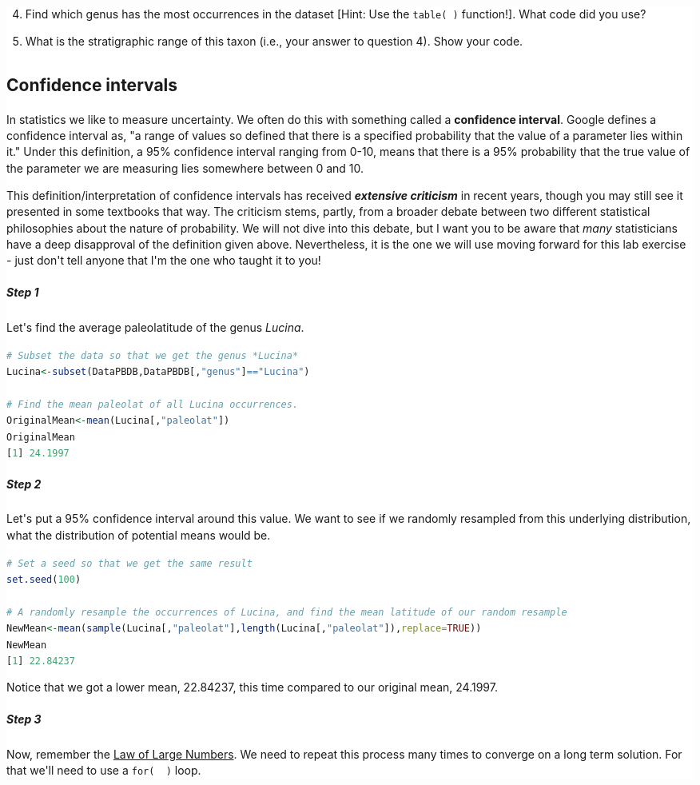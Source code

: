4) Find which genus has the most occurrences in the dataset [Hint: Use the ````table( )```` function!]. What code did you use?

5) What is the stratigraphic range of this taxon (i.e., your answer to question 4). Show your code.

## Confidence intervals

In statistics we like to measure uncertainty. We often do this with something called a **confidence interval**. Google defines a confidence interval as, "a range of values so defined that there is a specified probability that the value of a parameter lies within it." Under this definition, a 95% confidence interval ranging from 0-10, means that there is a 95% probability that the true value of the parameter we are measuring lies somewhere between 0 and 10.

This definition/interpretation of confidence intervals has received ***extensive criticism*** in recent years, though you may still see it presented in some textbooks that way. The criticism stems, partly, from a broader debate between two different statistical philosophies about the nature of probability. We will not dive into this debate, but I want you to be aware that *many* statisticians have a deep disapproval of the definition given above. Nevertheless, it is the one we will use moving forward for this lab exercise - just don't tell anyone that I'm the one who taught it to you!

##### Step 1

Let's find the average paleolatitude of the genus *Lucina*.

````R
# Subset the data so that we get the genus *Lucina*
Lucina<-subset(DataPBDB,DataPBDB[,"genus"]=="Lucina")

# Find the mean paleolat of all Lucina occurrences.
OriginalMean<-mean(Lucina[,"paleolat"])
OriginalMean
[1] 24.1997
````

##### Step 2

Let's put a 95% confidence interval around this value. We want to see if we randomly resampled from this underlying distribution, what the distribution of potential means would be.

````R
# Set a seed so that we get the same result
set.seed(100)

# A randomly resample the occurrences of Lucina, and find the mean latitude of our random resample
NewMean<-mean(sample(Lucina[,"paleolat"],length(Lucina[,"paleolat"]),replace=TRUE))
NewMean
[1] 22.84237
````

Notice that we got a lower mean, 22.84237, this time compared to our original mean, 24.1997.

##### Step 3

Now, remember the [Law of Large Numbers](https://github.com/aazaff/startLearn.R/blob/master/expertConcepts.md#the-law-of-large-numbers). We need to repeat this process many times to converge on a long term solution. For that we'll need to use a ````for(  )```` loop.
